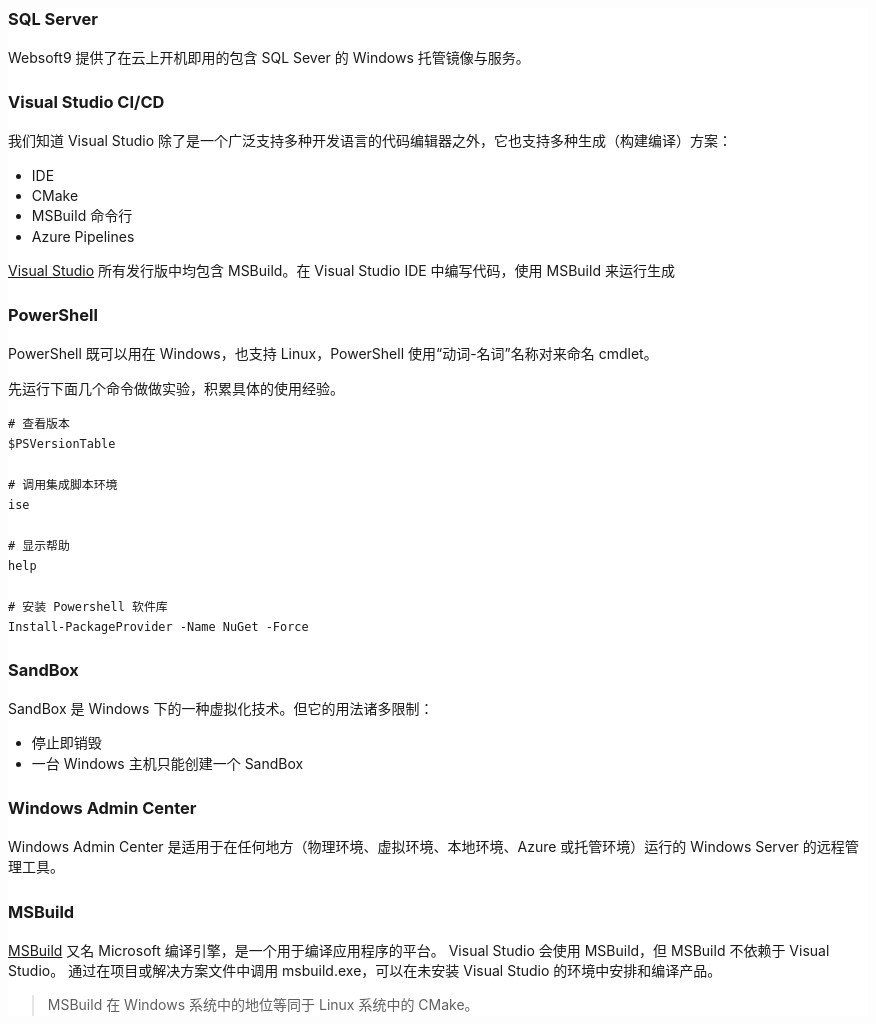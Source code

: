 ### SQL Server

Websoft9 提供了在云上开机即用的包含 SQL Sever 的 Windows 托管镜像与服务。

###  Visual Studio CI/CD

我们知道 Visual Studio 除了是一个广泛支持多种开发语言的代码编辑器之外，它也支持多种生成（构建编译）方案：

* IDE
* CMake
* MSBuild 命令行
* Azure Pipelines

[Visual Studio](https://github.com/Websoft9/docker-visualstudio) 所有发行版中均包含 MSBuild。在 Visual Studio IDE 中编写代码，使用 MSBuild 来运行生成

### PowerShell

PowerShell 既可以用在 Windows，也支持 Linux，PowerShell 使用“动词-名词”名称对来命名 cmdlet。    

先运行下面几个命令做做实验，积累具体的使用经验。  

```
# 查看版本
$PSVersionTable

# 调用集成脚本环境
ise

# 显示帮助
help

# 安装 Powershell 软件库
Install-PackageProvider -Name NuGet -Force
```

### SandBox 

SandBox 是 Windows 下的一种虚拟化技术。但它的用法诸多限制：

- 停止即销毁
- 一台 Windows 主机只能创建一个 SandBox

### Windows Admin Center

Windows Admin Center 是适用于在任何地方（物理环境、虚拟环境、本地环境、Azure 或托管环境）运行的 Windows Server 的远程管理工具。

### MSBuild

[MSBuild](https://docs.microsoft.com/zh-cn/visualstudio/msbuild/msbuild) 又名 Microsoft 编译引擎，是一个用于编译应用程序的平台。 Visual Studio 会使用 MSBuild，但 MSBuild 不依赖于 Visual Studio。 通过在项目或解决方案文件中调用 msbuild.exe，可以在未安装 Visual Studio 的环境中安排和编译产品。  

> MSBuild 在 Windows 系统中的地位等同于 Linux 系统中的 CMake。  
